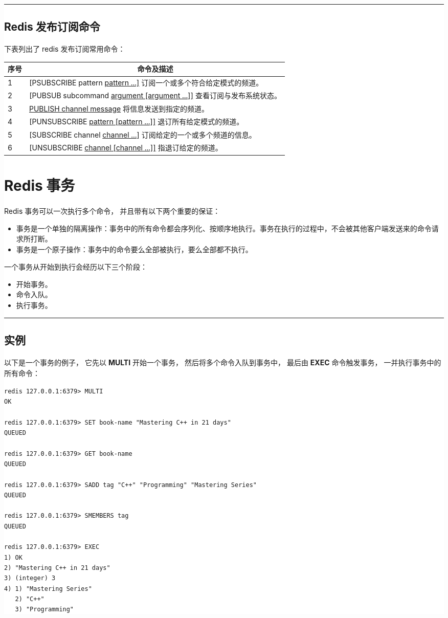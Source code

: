 ------

## Redis 发布订阅命令

下表列出了 redis 发布订阅常用命令：

| 序号   | 命令及描述                                    |
| ---- | ---------------------------------------- |
| 1    | [PSUBSCRIBE pattern [pattern ...\]](http://www.runoob.com/redis/pub-sub-psubscribe.html) 订阅一个或多个符合给定模式的频道。 |
| 2    | [PUBSUB subcommand [argument [argument ...\]]](http://www.runoob.com/redis/pub-sub-pubsub.html) 查看订阅与发布系统状态。 |
| 3    | [PUBLISH channel message](http://www.runoob.com/redis/pub-sub-publish.html) 将信息发送到指定的频道。 |
| 4    | [PUNSUBSCRIBE [pattern [pattern ...\]]](http://www.runoob.com/redis/pub-sub-punsubscribe.html) 退订所有给定模式的频道。 |
| 5    | [SUBSCRIBE channel [channel ...\]](http://www.runoob.com/redis/pub-sub-subscribe.html) 订阅给定的一个或多个频道的信息。 |
| 6    | [UNSUBSCRIBE [channel [channel ...\]]](http://www.runoob.com/redis/pub-sub-unsubscribe.html) 指退订给定的频道。 |

# Redis 事务

Redis 事务可以一次执行多个命令， 并且带有以下两个重要的保证：

- 事务是一个单独的隔离操作：事务中的所有命令都会序列化、按顺序地执行。事务在执行的过程中，不会被其他客户端发送来的命令请求所打断。
- 事务是一个原子操作：事务中的命令要么全部被执行，要么全部都不执行。

一个事务从开始到执行会经历以下三个阶段：

- 开始事务。
- 命令入队。
- 执行事务。

------

## 实例

以下是一个事务的例子， 它先以 **MULTI** 开始一个事务， 然后将多个命令入队到事务中， 最后由 **EXEC** 命令触发事务， 一并执行事务中的所有命令：

```
redis 127.0.0.1:6379> MULTI
OK

redis 127.0.0.1:6379> SET book-name "Mastering C++ in 21 days"
QUEUED

redis 127.0.0.1:6379> GET book-name
QUEUED

redis 127.0.0.1:6379> SADD tag "C++" "Programming" "Mastering Series"
QUEUED

redis 127.0.0.1:6379> SMEMBERS tag
QUEUED

redis 127.0.0.1:6379> EXEC
1) OK
2) "Mastering C++ in 21 days"
3) (integer) 3
4) 1) "Mastering Series"
   2) "C++"
   3) "Programming"

```
